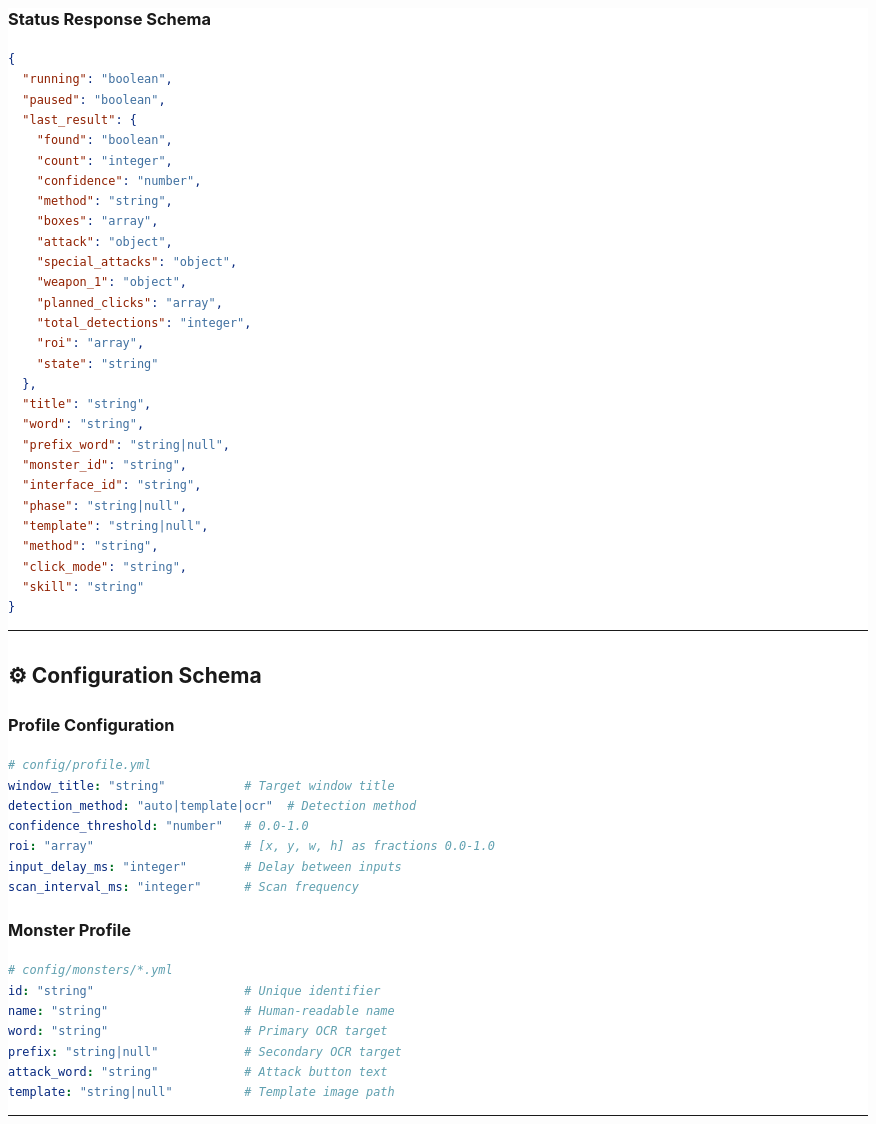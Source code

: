 ### Status Response Schema
```json
{
  "running": "boolean",
  "paused": "boolean",
  "last_result": {
    "found": "boolean",
    "count": "integer",
    "confidence": "number",
    "method": "string",
    "boxes": "array",
    "attack": "object",
    "special_attacks": "object",
    "weapon_1": "object",
    "planned_clicks": "array",
    "total_detections": "integer",
    "roi": "array",
    "state": "string"
  },
  "title": "string",
  "word": "string",
  "prefix_word": "string|null",
  "monster_id": "string",
  "interface_id": "string",
  "phase": "string|null",
  "template": "string|null",
  "method": "string",
  "click_mode": "string",
  "skill": "string"
}
```

---

## ⚙️ Configuration Schema

### Profile Configuration
```yaml
# config/profile.yml
window_title: "string"           # Target window title
detection_method: "auto|template|ocr"  # Detection method
confidence_threshold: "number"   # 0.0-1.0
roi: "array"                     # [x, y, w, h] as fractions 0.0-1.0
input_delay_ms: "integer"        # Delay between inputs
scan_interval_ms: "integer"      # Scan frequency
```

### Monster Profile
```yaml
# config/monsters/*.yml
id: "string"                     # Unique identifier
name: "string"                   # Human-readable name
word: "string"                   # Primary OCR target
prefix: "string|null"            # Secondary OCR target
attack_word: "string"            # Attack button text
template: "string|null"          # Template image path
```

---